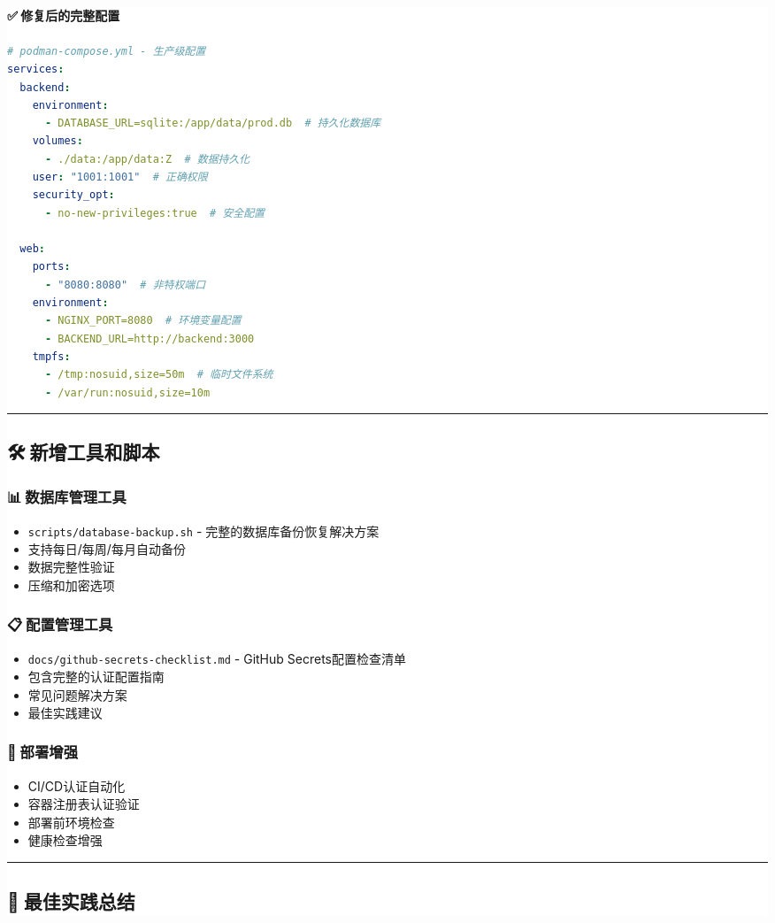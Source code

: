 #### ✅ 修复后的完整配置
```yaml
# podman-compose.yml - 生产级配置
services:
  backend:
    environment:
      - DATABASE_URL=sqlite:/app/data/prod.db  # 持久化数据库
    volumes:
      - ./data:/app/data:Z  # 数据持久化
    user: "1001:1001"  # 正确权限
    security_opt:
      - no-new-privileges:true  # 安全配置
    
  web:
    ports:
      - "8080:8080"  # 非特权端口
    environment:
      - NGINX_PORT=8080  # 环境变量配置
      - BACKEND_URL=http://backend:3000
    tmpfs:
      - /tmp:nosuid,size=50m  # 临时文件系统
      - /var/run:nosuid,size=10m
```

---

## 🛠️ 新增工具和脚本

### 📊 数据库管理工具
- `scripts/database-backup.sh` - 完整的数据库备份恢复解决方案
- 支持每日/每周/每月自动备份
- 数据完整性验证
- 压缩和加密选项

### 📋 配置管理工具
- `docs/github-secrets-checklist.md` - GitHub Secrets配置检查清单
- 包含完整的认证配置指南
- 常见问题解决方案
- 最佳实践建议

### 🔧 部署增强
- CI/CD认证自动化
- 容器注册表认证验证
- 部署前环境检查
- 健康检查增强

---

## 🎯 最佳实践总结
